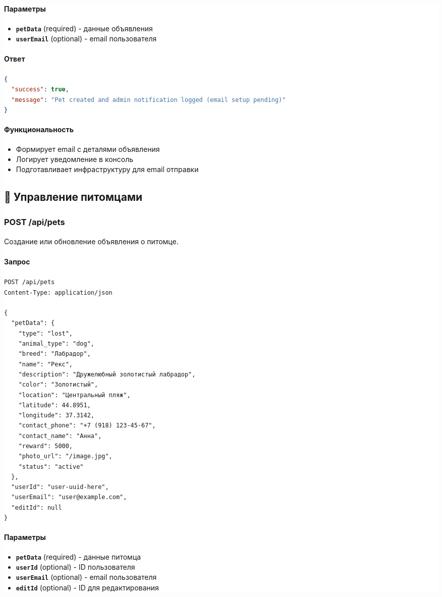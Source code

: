 #### Параметры
- **`petData`** (required) - данные объявления
- **`userEmail`** (optional) - email пользователя

#### Ответ
```json
{
  "success": true,
  "message": "Pet created and admin notification logged (email setup pending)"
}
```

#### Функциональность
- Формирует email с деталями объявления
- Логирует уведомление в консоль
- Подготавливает инфраструктуру для email отправки

## 🐾 Управление питомцами

### POST /api/pets

Создание или обновление объявления о питомце.

#### Запрос
```http
POST /api/pets
Content-Type: application/json

{
  "petData": {
    "type": "lost",
    "animal_type": "dog",
    "breed": "Лабрадор",
    "name": "Рекс",
    "description": "Дружелюбный золотистый лабрадор",
    "color": "Золотистый",
    "location": "Центральный пляж",
    "latitude": 44.8951,
    "longitude": 37.3142,
    "contact_phone": "+7 (918) 123-45-67",
    "contact_name": "Анна",
    "reward": 5000,
    "photo_url": "/image.jpg",
    "status": "active"
  },
  "userId": "user-uuid-here",
  "userEmail": "user@example.com",
  "editId": null
}
```

#### Параметры
- **`petData`** (required) - данные питомца
- **`userId`** (optional) - ID пользователя
- **`userEmail`** (optional) - email пользователя
- **`editId`** (optional) - ID для редактирования
